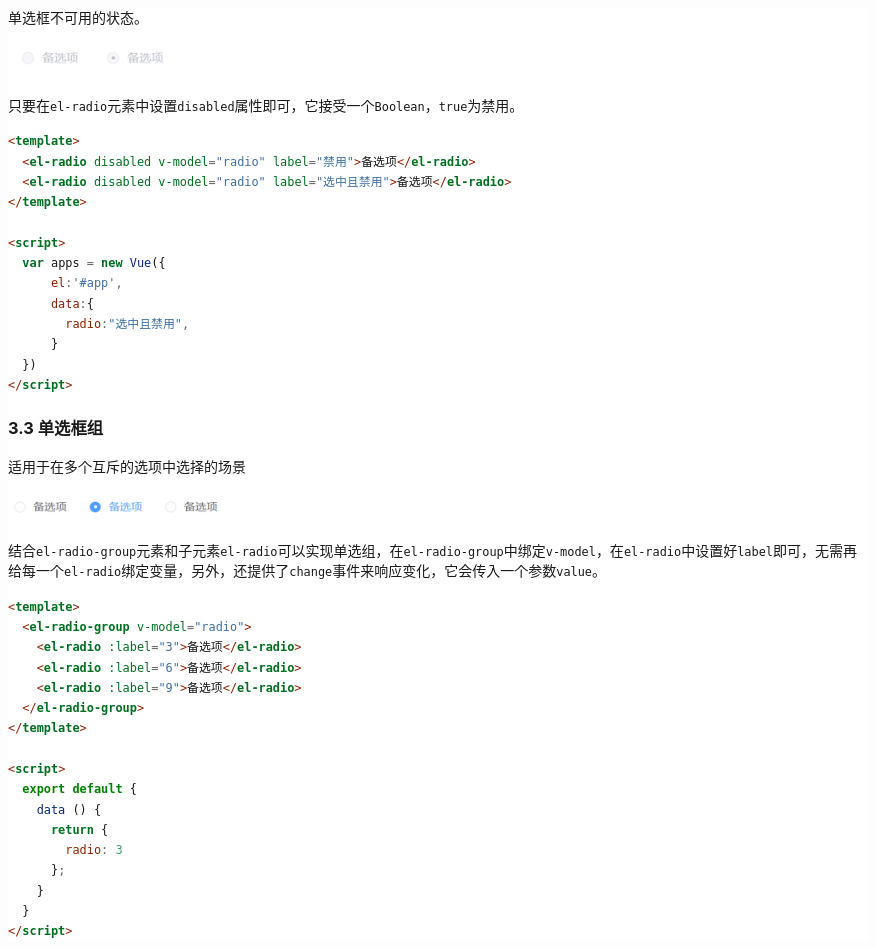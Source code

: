 单选框不可用的状态。

![image-20220225115653110](img/image-20220225115653110.png)

只要在`el-radio`元素中设置`disabled`属性即可，它接受一个`Boolean`，`true`为禁用。

```html
<template>
  <el-radio disabled v-model="radio" label="禁用">备选项</el-radio>
  <el-radio disabled v-model="radio" label="选中且禁用">备选项</el-radio>
</template>

<script>
  var apps = new Vue({
      el:'#app',
      data:{
        radio:"选中且禁用",
      }
  })
</script>
```



### 3.3 单选框组

适用于在多个互斥的选项中选择的场景

![image-20220225115853851](img/image-20220225115853851.png)

结合`el-radio-group`元素和子元素`el-radio`可以实现单选组，在`el-radio-group`中绑定`v-model`，在`el-radio`中设置好`label`即可，无需再给每一个`el-radio`绑定变量，另外，还提供了`change`事件来响应变化，它会传入一个参数`value`。

```html
<template>
  <el-radio-group v-model="radio">
    <el-radio :label="3">备选项</el-radio>
    <el-radio :label="6">备选项</el-radio>
    <el-radio :label="9">备选项</el-radio>
  </el-radio-group>
</template>

<script>
  export default {
    data () {
      return {
        radio: 3
      };
    }
  }
</script>
```
